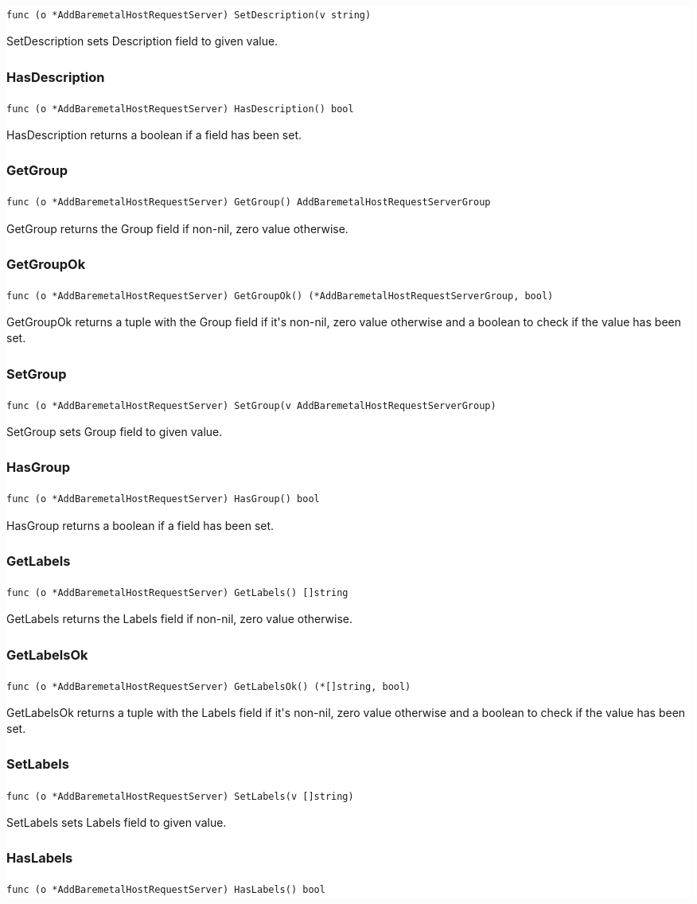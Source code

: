 `func (o *AddBaremetalHostRequestServer) SetDescription(v string)`

SetDescription sets Description field to given value.

### HasDescription

`func (o *AddBaremetalHostRequestServer) HasDescription() bool`

HasDescription returns a boolean if a field has been set.

### GetGroup

`func (o *AddBaremetalHostRequestServer) GetGroup() AddBaremetalHostRequestServerGroup`

GetGroup returns the Group field if non-nil, zero value otherwise.

### GetGroupOk

`func (o *AddBaremetalHostRequestServer) GetGroupOk() (*AddBaremetalHostRequestServerGroup, bool)`

GetGroupOk returns a tuple with the Group field if it's non-nil, zero value otherwise
and a boolean to check if the value has been set.

### SetGroup

`func (o *AddBaremetalHostRequestServer) SetGroup(v AddBaremetalHostRequestServerGroup)`

SetGroup sets Group field to given value.

### HasGroup

`func (o *AddBaremetalHostRequestServer) HasGroup() bool`

HasGroup returns a boolean if a field has been set.

### GetLabels

`func (o *AddBaremetalHostRequestServer) GetLabels() []string`

GetLabels returns the Labels field if non-nil, zero value otherwise.

### GetLabelsOk

`func (o *AddBaremetalHostRequestServer) GetLabelsOk() (*[]string, bool)`

GetLabelsOk returns a tuple with the Labels field if it's non-nil, zero value otherwise
and a boolean to check if the value has been set.

### SetLabels

`func (o *AddBaremetalHostRequestServer) SetLabels(v []string)`

SetLabels sets Labels field to given value.

### HasLabels

`func (o *AddBaremetalHostRequestServer) HasLabels() bool`
